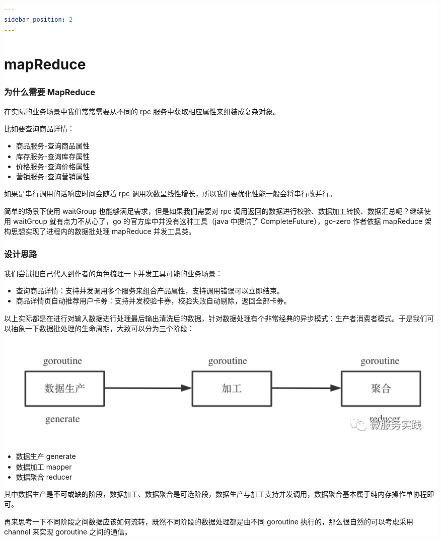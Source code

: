 ```yaml
---
sidebar_position: 2
---
```


# mapReduce

### 为什么需要 MapReduce

在实际的业务场景中我们常常需要从不同的 rpc 服务中获取相应属性来组装成复杂对象。

比如要查询商品详情：

- 商品服务-查询商品属性
- 库存服务-查询库存属性
- 价格服务-查询价格属性
- 营销服务-查询营销属性

如果是串行调用的话响应时间会随着 rpc 调用次数呈线性增长，所以我们要优化性能一般会将串行改并行。

简单的场景下使用 waitGroup 也能够满足需求，但是如果我们需要对 rpc 调用返回的数据进行校验、数据加工转换、数据汇总呢？继续使用 waitGroup 就有点力不从心了，go 的官方库中并没有这种工具（java 中提供了 CompleteFuture），go-zero 作者依据 mapReduce 架构思想实现了进程内的数据批处理 mapReduce 并发工具类。

### 设计思路

我们尝试把自己代入到作者的角色梳理一下并发工具可能的业务场景：

- 查询商品详情：支持并发调用多个服务来组合产品属性，支持调用错误可以立即结束。
- 商品详情页自动推荐用户卡券：支持并发校验卡券，校验失败自动剔除，返回全部卡券。

以上实际都是在进行对输入数据进行处理最后输出清洗后的数据，针对数据处理有个非常经典的异步模式：生产者消费者模式。于是我们可以抽象一下数据批处理的生命周期，大致可以分为三个阶段：

![three stage](/images/go_zero/three-stage.png)

- 数据生产 generate
- 数据加工 mapper
- 数据聚合 reducer

其中数据生产是不可或缺的阶段，数据加工、数据聚合是可选阶段，数据生产与加工支持并发调用，数据聚合基本属于纯内存操作单协程即可。

再来思考一下不同阶段之间数据应该如何流转，既然不同阶段的数据处理都是由不同 goroutine 执行的，那么很自然的可以考虑采用 channel 来实现 goroutine 之间的通信。
